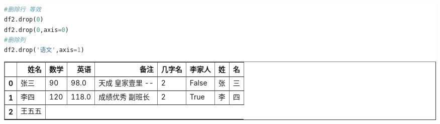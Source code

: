 


```python
#删除行 等效
df2.drop(0)
df2.drop(0,axis=0)
#删除列
df2.drop('语文',axis=1)
```




<div>
<style scoped>
    .dataframe tbody tr th:only-of-type {
        vertical-align: middle;
    }

    .dataframe tbody tr th {
        vertical-align: top;
    }

    .dataframe thead th {
        text-align: right;
    }
</style>
<table border="1" class="dataframe">
  <thead>
    <tr style="text-align: right;">
      <th></th>
      <th>姓名</th>
      <th>数学</th>
      <th>英语</th>
      <th>备注</th>
      <th>几字名</th>
      <th>李家人</th>
      <th>姓</th>
      <th>名</th>
    </tr>
  </thead>
  <tbody>
    <tr>
      <th>0</th>
      <td>张三</td>
      <td>90</td>
      <td>98.0</td>
      <td>天成 皇家壹里 --</td>
      <td>2</td>
      <td>False</td>
      <td>张</td>
      <td>三</td>
    </tr>
    <tr>
      <th>1</th>
      <td>李四</td>
      <td>120</td>
      <td>118.0</td>
      <td>成绩优秀 副班长</td>
      <td>2</td>
      <td>True</td>
      <td>李</td>
      <td>四</td>
    </tr>
    <tr>
      <th>2</th>
      <td>王五五</td>